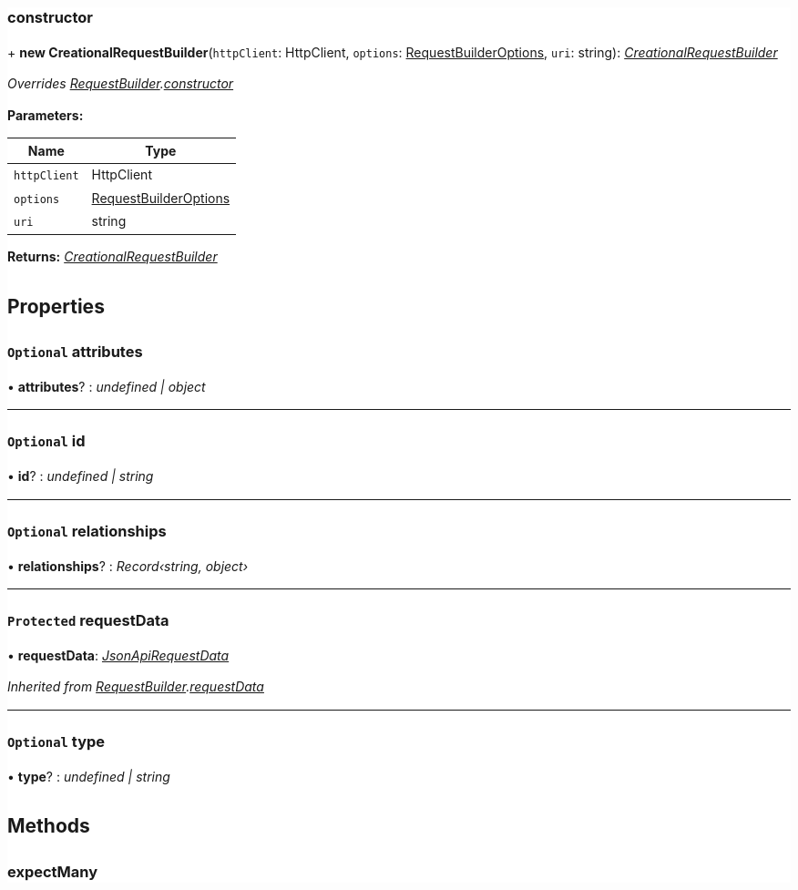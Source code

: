 ###  constructor

\+ **new CreationalRequestBuilder**(`httpClient`: HttpClient, `options`: [RequestBuilderOptions](../interfaces/requestbuilderoptions.md), `uri`: string): *[CreationalRequestBuilder](creationalrequestbuilder.md)*

*Overrides [RequestBuilder](requestbuilder.md).[constructor](requestbuilder.md#constructor)*

**Parameters:**

Name | Type |
------ | ------ |
`httpClient` | HttpClient |
`options` | [RequestBuilderOptions](../interfaces/requestbuilderoptions.md) |
`uri` | string |

**Returns:** *[CreationalRequestBuilder](creationalrequestbuilder.md)*

## Properties

### `Optional` attributes

• **attributes**? : *undefined | object*

___

### `Optional` id

• **id**? : *undefined | string*

___

### `Optional` relationships

• **relationships**? : *Record‹string, object›*

___

### `Protected` requestData

• **requestData**: *[JsonApiRequestData](jsonapirequestdata.md)*

*Inherited from [RequestBuilder](requestbuilder.md).[requestData](requestbuilder.md#protected-requestdata)*

___

### `Optional` type

• **type**? : *undefined | string*

## Methods

###  expectMany
